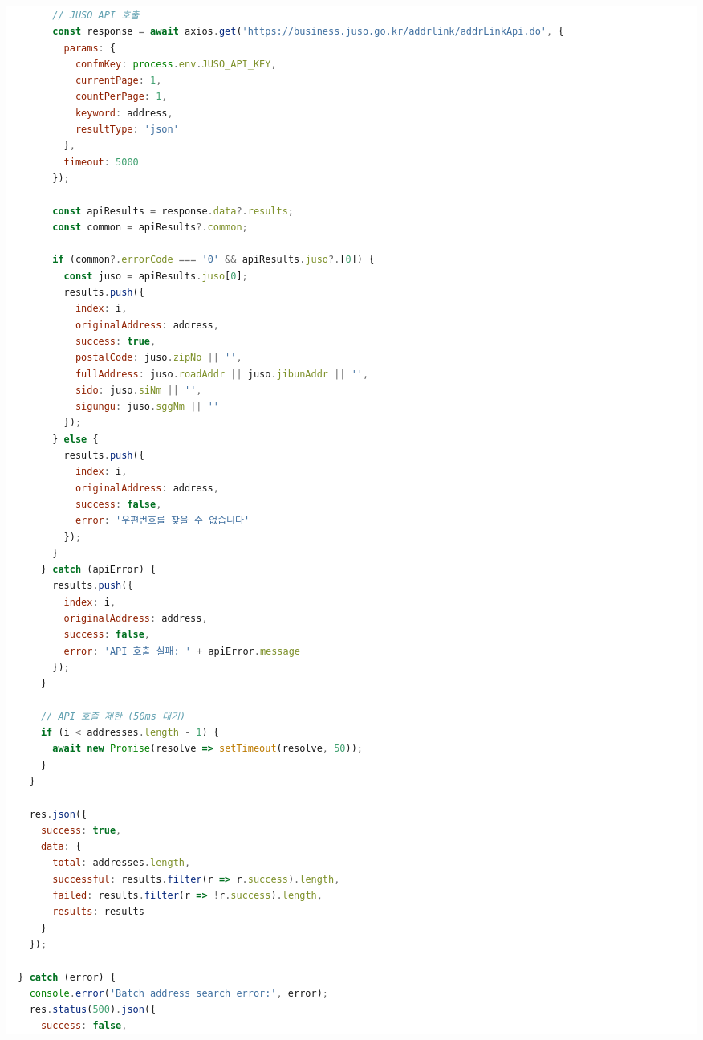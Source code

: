 ```javascript
        // JUSO API 호출
        const response = await axios.get('https://business.juso.go.kr/addrlink/addrLinkApi.do', {
          params: {
            confmKey: process.env.JUSO_API_KEY,
            currentPage: 1,
            countPerPage: 1,
            keyword: address,
            resultType: 'json'
          },
          timeout: 5000
        });

        const apiResults = response.data?.results;
        const common = apiResults?.common;

        if (common?.errorCode === '0' && apiResults.juso?.[0]) {
          const juso = apiResults.juso[0];
          results.push({
            index: i,
            originalAddress: address,
            success: true,
            postalCode: juso.zipNo || '',
            fullAddress: juso.roadAddr || juso.jibunAddr || '',
            sido: juso.siNm || '',
            sigungu: juso.sggNm || ''
          });
        } else {
          results.push({
            index: i,
            originalAddress: address,
            success: false,
            error: '우편번호를 찾을 수 없습니다'
          });
        }
      } catch (apiError) {
        results.push({
          index: i,
          originalAddress: address,
          success: false,
          error: 'API 호출 실패: ' + apiError.message
        });
      }

      // API 호출 제한 (50ms 대기)
      if (i < addresses.length - 1) {
        await new Promise(resolve => setTimeout(resolve, 50));
      }
    }

    res.json({
      success: true,
      data: {
        total: addresses.length,
        successful: results.filter(r => r.success).length,
        failed: results.filter(r => !r.success).length,
        results: results
      }
    });

  } catch (error) {
    console.error('Batch address search error:', error);
    res.status(500).json({
      success: false,
```